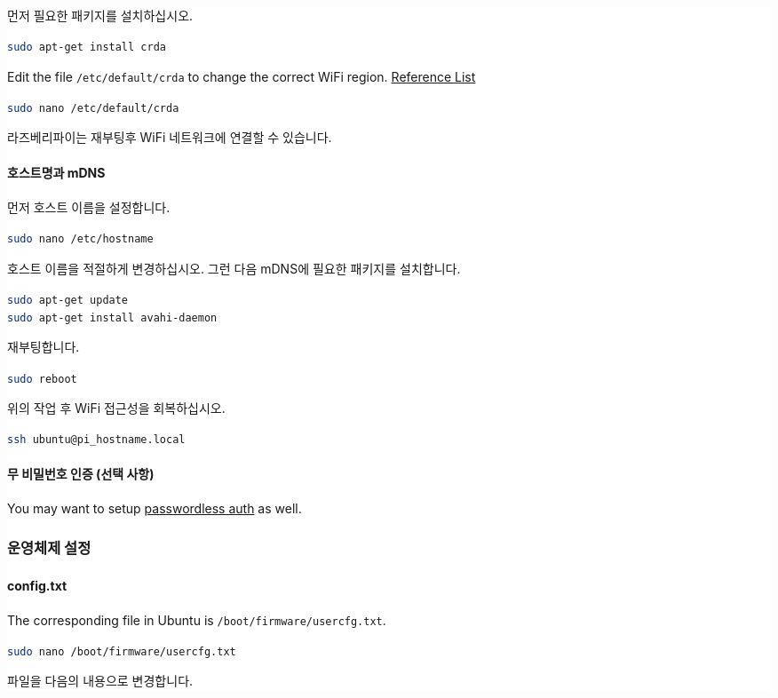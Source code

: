 먼저 필요한 패키지를 설치하십시오.

```sh
sudo apt-get install crda
```

Edit the file `/etc/default/crda` to change the correct WiFi region. [Reference List](https://arubanetworking.hpe.com/techdocs/InstantWenger_Mobile/Advanced/Content/Instant%20User%20Guide%20-%20volumes/Country_Codes_List.htm)

```sh
sudo nano /etc/default/crda
```

라즈베리파이는 재부팅후 WiFi 네트워크에 연결할 수 있습니다.

#### 호스트명과 mDNS

먼저 호스트 이름을 설정합니다.

```sh
sudo nano /etc/hostname
```

호스트 이름을 적절하게 변경하십시오.
그런 다음 mDNS에 필요한 패키지를 설치합니다.

```sh
sudo apt-get update
sudo apt-get install avahi-daemon
```

재부팅합니다.

```sh
sudo reboot
```

위의 작업 후 WiFi 접근성을 회복하십시오.

```sh
ssh ubuntu@pi_hostname.local
```

#### 무 비밀번호 인증 (선택 사항)

You may want to setup [passwordless auth](https://www.raspberrypi.org/documentation/remote-access/ssh/passwordless.md) as well.

### 운영체제 설정

#### config.txt

The corresponding file in Ubuntu is `/boot/firmware/usercfg.txt`.

```sh
sudo nano /boot/firmware/usercfg.txt
```

파일을 다음의 내용으로 변경합니다.
